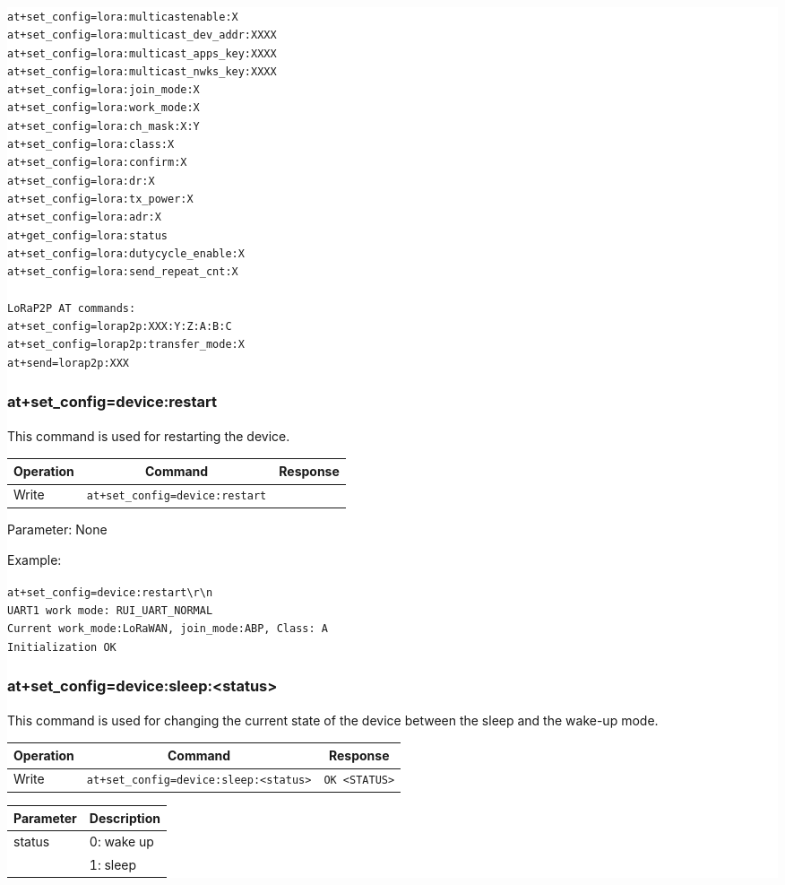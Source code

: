 ```sh
at+set_config=lora:multicastenable:X
at+set_config=lora:multicast_dev_addr:XXXX
at+set_config=lora:multicast_apps_key:XXXX
at+set_config=lora:multicast_nwks_key:XXXX
at+set_config=lora:join_mode:X
at+set_config=lora:work_mode:X
at+set_config=lora:ch_mask:X:Y
at+set_config=lora:class:X
at+set_config=lora:confirm:X
at+set_config=lora:dr:X
at+set_config=lora:tx_power:X
at+set_config=lora:adr:X
at+get_config=lora:status
at+set_config=lora:dutycycle_enable:X
at+set_config=lora:send_repeat_cnt:X

LoRaP2P AT commands:
at+set_config=lorap2p:XXX:Y:Z:A:B:C
at+set_config=lorap2p:transfer_mode:X
at+send=lorap2p:XXX
```

### at+set_config=device:restart

This command is used for restarting the device.

| Operation | Command                        | Response |
| --------- | ------------------------------ | -------- |
| Write     | `at+set_config=device:restart` |          |

Parameter: None

Example:

```sh
at+set_config=device:restart\r\n
UART1 work mode: RUI_UART_NORMAL
Current work_mode:LoRaWAN, join_mode:ABP, Class: A
Initialization OK
```

### at+set_config=device:sleep:\<status\>

This command is used for changing the current state of the device between the sleep and the wake-up mode.

| Operation | Command                               | Response      |
| --------- | ------------------------------------- | ------------- |
| Write     | `at+set_config=device:sleep:<status>` | `OK <STATUS>` |

| Parameter | Description |
| --------- | ----------- |
| status    | 0: wake up  |
|           | 1: sleep    |
